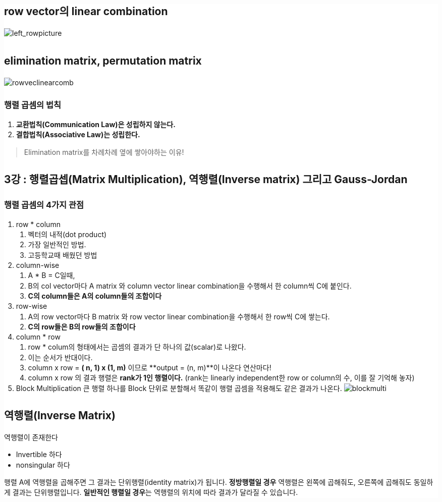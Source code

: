 ## row vector의 linear combination

![left_rowpicture](https://user-images.githubusercontent.com/44190293/83323252-62878a00-a298-11ea-9f4f-972f38a08798.png)

## elimination matrix, permutation matrix

![rowveclinearcomb](https://user-images.githubusercontent.com/44190293/83323323-f22d3880-a298-11ea-9582-f0e750cfb4b1.png)

### 행렬 곱셈의 법칙

1. **교환법칙(Communication Law)은 성립하지 않는다.**
2. **결합법칙(Associative Law)는 성립한다.**

> Elimination matrix를 차례차례 옆에 쌓아야하는 이유!

## 3강 : 행렬곱셉(Matrix Multiplication), 역행렬(Inverse matrix) 그리고 Gauss-Jordan

### 행렬 곱셈의 4가지 관점

1. row * column
   1. 벡터의 내적(dot product)
   2. 가장 일반적인 방법.
   3. 고등학교때 배웠던 방법
2. column-wise
   1. A * B = C일때,
   2. B의 col vector마다 A matrix 와 column vector linear combination을 수행해서 한 column씩 C에 붙인다.
   3. **C의 column들은 A의 column들의 조합이다**
3. row-wise
   1. A의 row vector마다 B matrix 와 row vector linear combination을 수행해서 한 row씩 C에 쌓는다.
   2. **C의 row들은 B의 row들의 조합이다**
4. column * row
   1. row * colum의 형태에서는 곱셈의 결과가 단 하나의 값(scalar)로 나왔다.
   2. 이는 순서가 반대이다.
   3. column x row = **( n, 1) x (1, m)** 이므로 **output = (n, m)**이 나온다 연산마다!
   4. column x row 의 결과 행렬은 **rank가 1인 행렬이다.** (rank는 linearly independent한 row or column의 수, 이를 잘 기억해 놓자)
5. Block Multiplication
큰 행렬 하나를 Block 단위로 분할해서 똑같이 행렬 곱셈을 적용해도 같은 결과가 나온다.
![blockmulti](https://user-images.githubusercontent.com/44190293/83324195-7930df80-a29e-11ea-8750-0e33ed179763.png)

## 역행렬(Inverse Matrix)

역행렬이 존재한다

- Invertible 하다
- nonsingular 하다

행렬 A에 역행렬을 곱해주면 그 결과는 단위행렬(identity matrix)가 됩니다.
**정방행렬일 경우** 역행렬은 왼쪽에 곱해줘도, 오른쪽에 곱해줘도 동일하게 결과는 단위행렬입니다.
**일반적인 행렬일 경우**는 역행렬의 위치에 따라 결과가 달라질 수 있습니다.
